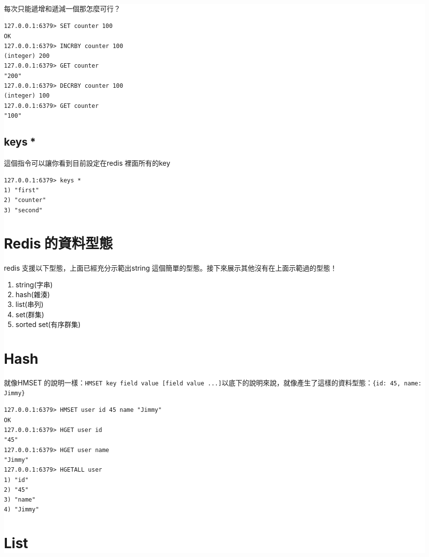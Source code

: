 每次只能遞增和遞減一個那怎麼可行？
```shell
127.0.0.1:6379> SET counter 100
OK
127.0.0.1:6379> INCRBY counter 100
(integer) 200
127.0.0.1:6379> GET counter
"200"
127.0.0.1:6379> DECRBY counter 100
(integer) 100
127.0.0.1:6379> GET counter
"100"
```
## keys *

這個指令可以讓你看到目前設定在redis 裡面所有的key

```shell
127.0.0.1:6379> keys *
1) "first"
2) "counter"
3) "second"
```
# Redis 的資料型態

redis 支援以下型態，上面已經充分示範出string 這個簡單的型態。接下來展示其他沒有在上面示範過的型態！
1. string(字串)
2. hash(雜湊)
3. list(串列)
4. set(群集)
5. sorted set(有序群集)
# Hash
就像HMSET 的說明一樣：`HMSET key field value [field value ...]`以底下的說明來說，就像產生了這樣的資料型態：`{id: 45, name: Jimmy}`

```shell
127.0.0.1:6379> HMSET user id 45 name "Jimmy"
OK
127.0.0.1:6379> HGET user id
"45"
127.0.0.1:6379> HGET user name
"Jimmy"
127.0.0.1:6379> HGETALL user
1) "id"
2) "45"
3) "name"
4) "Jimmy"
```
# List


 [1]: https://github.com/qishibo/AnotherRedisDesktopManager